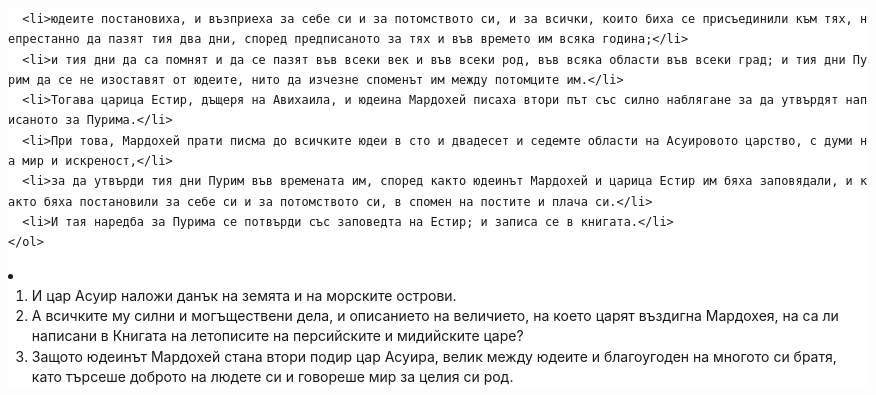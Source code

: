       <li>юдеите постановиха, и възприеха за себе си и за потомството си, и за всички, които биха се присъединили към тях, непрестанно да пазят тия два дни, според предписаното за тях и във времето им всяка година;</li>
      <li>и тия дни да са помнят и да се пазят във всеки век и във всеки род, във всяка области във всеки град; и тия дни Пурим да се не изоставят от юдеите, нито да изчезне споменът им между потомците им.</li>
      <li>Тогава царица Естир, дъщеря на Авихаила, и юдеина Мардохей писаха втори път със силно наблягане за да утвърдят написаното за Пурима.</li>
      <li>При това, Мардохей прати писма до всичките юдеи в сто и двадесет и седемте области на Асуировото царство, с думи на мир и искреност,</li>
      <li>за да утвърди тия дни Пурим във времената им, според както юдеинът Мардохей и царица Естир им бяха заповядали, и както бяха постановили за себе си и за потомството си, в спомен на постите и плача си.</li>
      <li>И тая наредба за Пурима се потвърди със заповедта на Естир; и записа се в книгата.</li>
    </ol>
  </li>
  <li>
    <ol>
      <li>И цар Асуир наложи данък на земята и на морските острови.</li>
      <li>А всичките му силни и могъществени дела, и описанието на величието, на което царят въздигна Мардохея, на са ли написани в Книгата на летописите на персийските и мидийските царе?</li>
      <li>Защото юдеинът Мардохей стана втори подир цар Асуира, велик между юдеите и благоугоден на многото си братя, като търсеше доброто на людете си и говореше мир за целия си род.</li>
    </ol>
  </li>
</ol>